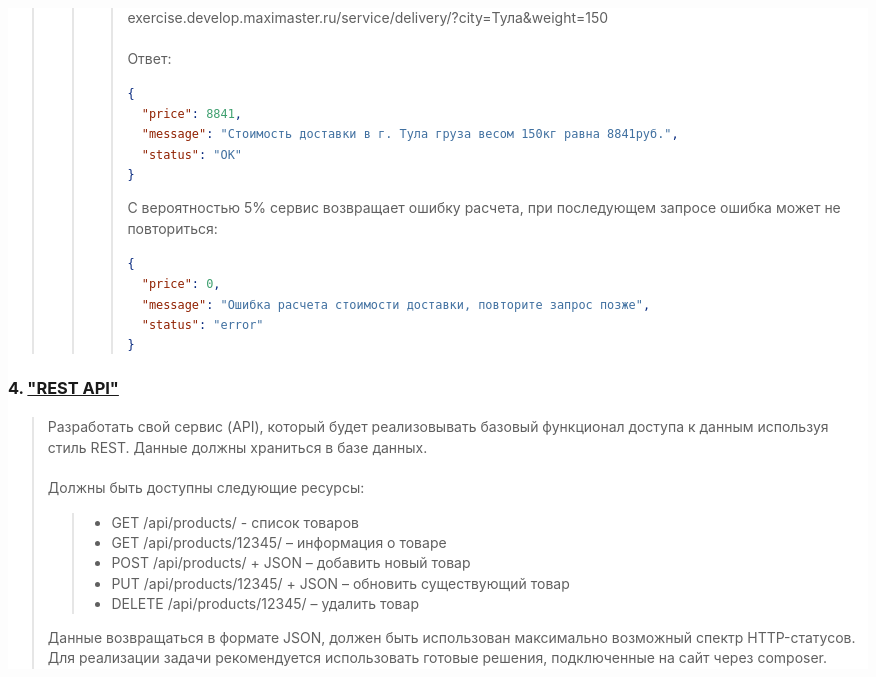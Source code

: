 >>>
>>> exercise.develop.maximaster.ru/service/delivery/?city=Тула&weight=150<br/><br/>
>>> Ответ:
>>> ```json
>>> {
>>>   "price": 8841,
>>>   "message": "Стоимость доставки в г. Тула груза весом 150кг равна 8841руб.",
>>>   "status": "OK"
>>> }
>>> ```
>>> С вероятностью 5% сервис возвращает ошибку расчета, при последующем запросе ошибка может не повториться:
>>> ```json
>>> {
>>>   "price": 0,
>>>   "message": "Ошибка расчета стоимости доставки, повторите запрос позже",
>>>   "status": "error"
>>> }
>>> ```


### 4. ["REST API"](https://github.com/Lindenbar/maksimaster/tree/main/php/rest_api)
> Разработать свой сервис (API), который будет реализовывать базовый функционал доступа к данным используя стиль REST. Данные должны храниться в базе данных.<br/><br>
> Должны быть доступны следующие ресурсы:<br/>
>> * GET /api/products/ - список товаров
>> * GET /api/products/12345/ – информация о товаре
>> * POST /api/products/ + JSON – добавить новый товар
>> * PUT /api/products/12345/ + JSON – обновить существующий товар
>> * DELETE /api/products/12345/ – удалить товар
>
> Данные возвращаться в формате JSON, должен быть использован максимально возможный спектр HTTP-статусов. Для реализации задачи рекомендуется использовать готовые решения, 
> подключенные на сайт через composer.
